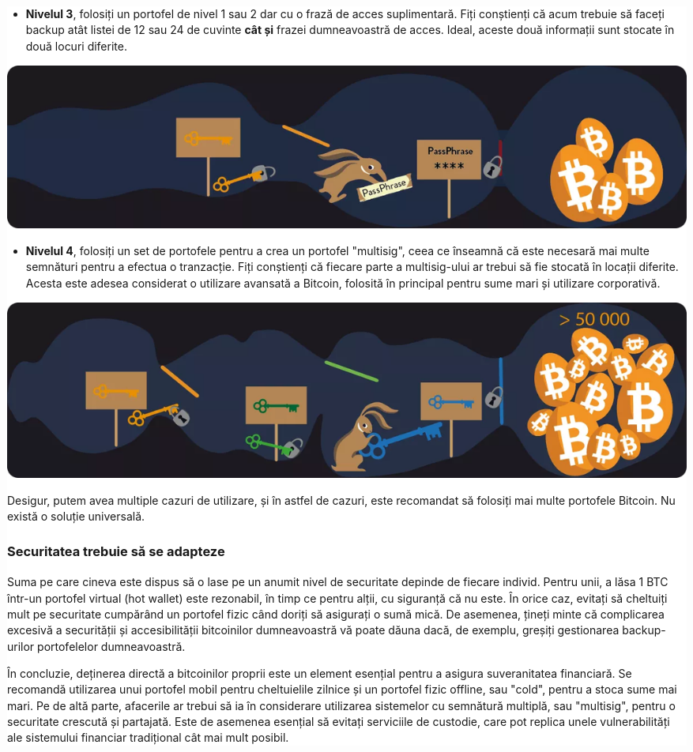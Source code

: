 - **Nivelul 3**, folosiți un portofel de nivel 1 sau 2 dar cu o frază de acces suplimentară. Fiți conștienți că acum trebuie să faceți backup atât listei de 12 sau 24 de cuvinte **cât și** frazei dumneavoastră de acces. Ideal, aceste două informații sunt stocate în două locuri diferite.

![imagine](assets/en/chapter6/5.webp)

- **Nivelul 4**, folosiți un set de portofele pentru a crea un portofel "multisig", ceea ce înseamnă că este necesară mai multe semnături pentru a efectua o tranzacție. Fiți conștienți că fiecare parte a multisig-ului ar trebui să fie stocată în locații diferite. Acesta este adesea considerat o utilizare avansată a Bitcoin, folosită în principal pentru sume mari și utilizare corporativă.

![imagine](assets/en/chapter6/3.webp)

Desigur, putem avea multiple cazuri de utilizare, și în astfel de cazuri, este recomandat să folosiți mai multe portofele Bitcoin. Nu există o soluție universală.

### Securitatea trebuie să se adapteze
Suma pe care cineva este dispus să o lase pe un anumit nivel de securitate depinde de fiecare individ. Pentru unii, a lăsa 1 BTC într-un portofel virtual (hot wallet) este rezonabil, în timp ce pentru alții, cu siguranță că nu este. În orice caz, evitați să cheltuiți mult pe securitate cumpărând un portofel fizic când doriți să asigurați o sumă mică. De asemenea, țineți minte că complicarea excesivă a securității și accesibilității bitcoinilor dumneavoastră vă poate dăuna dacă, de exemplu, greșiți gestionarea backup-urilor portofelelor dumneavoastră.

În concluzie, deținerea directă a bitcoinilor proprii este un element esențial pentru a asigura suveranitatea financiară. Se recomandă utilizarea unui portofel mobil pentru cheltuielile zilnice și un portofel fizic offline, sau "cold", pentru a stoca sume mai mari. Pe de altă parte, afacerile ar trebui să ia în considerare utilizarea sistemelor cu semnătură multiplă, sau "multisig", pentru o securitate crescută și partajată. Este de asemenea esențial să evitați serviciile de custodie, care pot replica unele vulnerabilități ale sistemului financiar tradițional cât mai mult posibil.
